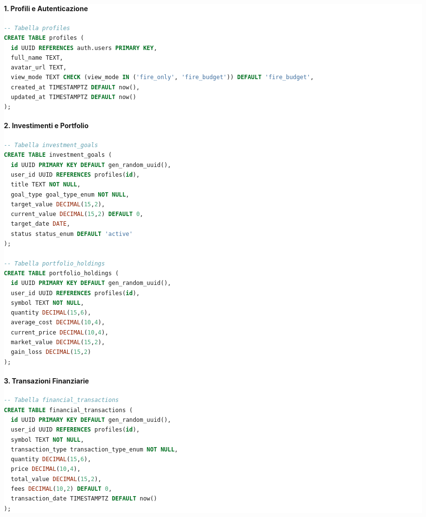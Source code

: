 #### **1. Profili e Autenticazione**
```sql
-- Tabella profiles
CREATE TABLE profiles (
  id UUID REFERENCES auth.users PRIMARY KEY,
  full_name TEXT,
  avatar_url TEXT,
  view_mode TEXT CHECK (view_mode IN ('fire_only', 'fire_budget')) DEFAULT 'fire_budget',
  created_at TIMESTAMPTZ DEFAULT now(),
  updated_at TIMESTAMPTZ DEFAULT now()
);
```

#### **2. Investimenti e Portfolio**
```sql
-- Tabella investment_goals
CREATE TABLE investment_goals (
  id UUID PRIMARY KEY DEFAULT gen_random_uuid(),
  user_id UUID REFERENCES profiles(id),
  title TEXT NOT NULL,
  goal_type goal_type_enum NOT NULL,
  target_value DECIMAL(15,2),
  current_value DECIMAL(15,2) DEFAULT 0,
  target_date DATE,
  status status_enum DEFAULT 'active'
);

-- Tabella portfolio_holdings
CREATE TABLE portfolio_holdings (
  id UUID PRIMARY KEY DEFAULT gen_random_uuid(),
  user_id UUID REFERENCES profiles(id),
  symbol TEXT NOT NULL,
  quantity DECIMAL(15,6),
  average_cost DECIMAL(10,4),
  current_price DECIMAL(10,4),
  market_value DECIMAL(15,2),
  gain_loss DECIMAL(15,2)
);
```

#### **3. Transazioni Finanziarie**
```sql
-- Tabella financial_transactions
CREATE TABLE financial_transactions (
  id UUID PRIMARY KEY DEFAULT gen_random_uuid(),
  user_id UUID REFERENCES profiles(id),
  symbol TEXT NOT NULL,
  transaction_type transaction_type_enum NOT NULL,
  quantity DECIMAL(15,6),
  price DECIMAL(10,4),
  total_value DECIMAL(15,2),
  fees DECIMAL(10,2) DEFAULT 0,
  transaction_date TIMESTAMPTZ DEFAULT now()
);
```
